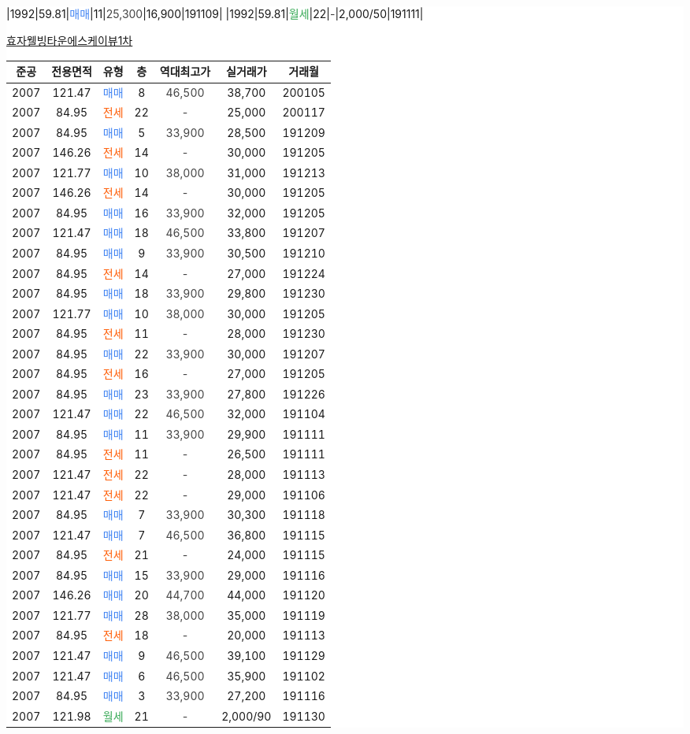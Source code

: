 |1992|59.81|<span style="color:#4285f3">매매</span>|11|<span style="color:#444444">25,300</span>|16,900|191109|
|1992|59.81|<span style="color:#34a853">월세</span>|22|<span style="color:#444444">-</span>|2,000/50|191111|

[효자웰빙타운에스케이뷰1차](https://search.naver.com/search.naver?query=%EA%B2%BD%EC%83%81%EB%B6%81%EB%8F%84+%ED%8F%AC%ED%95%AD%EC%8B%9C+%EB%82%A8%EA%B5%AC+%ED%9A%A8%EC%9E%90%EB%8F%99+%ED%9A%A8%EC%9E%90%EC%9B%B0%EB%B9%99%ED%83%80%EC%9A%B4%EC%97%90%EC%8A%A4%EC%BC%80%EC%9D%B4%EB%B7%B01%EC%B0%A8)

|준공|전용면적|유형|층|역대최고가|실거래가|거래월|
|:---:|:---:|:---:|:---:|:---:|:---:|:---:|
|2007|121.47|<span style="color:#4285f3">매매</span>|8|<span style="color:#444444">46,500</span>|38,700|200105|
|2007|84.95|<span style="color:#ff5a00">전세</span>|22|<span style="color:#444444">-</span>|25,000|200117|
|2007|84.95|<span style="color:#4285f3">매매</span>|5|<span style="color:#444444">33,900</span>|28,500|191209|
|2007|146.26|<span style="color:#ff5a00">전세</span>|14|<span style="color:#444444">-</span>|30,000|191205|
|2007|121.77|<span style="color:#4285f3">매매</span>|10|<span style="color:#444444">38,000</span>|31,000|191213|
|2007|146.26|<span style="color:#ff5a00">전세</span>|14|<span style="color:#444444">-</span>|30,000|191205|
|2007|84.95|<span style="color:#4285f3">매매</span>|16|<span style="color:#444444">33,900</span>|32,000|191205|
|2007|121.47|<span style="color:#4285f3">매매</span>|18|<span style="color:#444444">46,500</span>|33,800|191207|
|2007|84.95|<span style="color:#4285f3">매매</span>|9|<span style="color:#444444">33,900</span>|30,500|191210|
|2007|84.95|<span style="color:#ff5a00">전세</span>|14|<span style="color:#444444">-</span>|27,000|191224|
|2007|84.95|<span style="color:#4285f3">매매</span>|18|<span style="color:#444444">33,900</span>|29,800|191230|
|2007|121.77|<span style="color:#4285f3">매매</span>|10|<span style="color:#444444">38,000</span>|30,000|191205|
|2007|84.95|<span style="color:#ff5a00">전세</span>|11|<span style="color:#444444">-</span>|28,000|191230|
|2007|84.95|<span style="color:#4285f3">매매</span>|22|<span style="color:#444444">33,900</span>|30,000|191207|
|2007|84.95|<span style="color:#ff5a00">전세</span>|16|<span style="color:#444444">-</span>|27,000|191205|
|2007|84.95|<span style="color:#4285f3">매매</span>|23|<span style="color:#444444">33,900</span>|27,800|191226|
|2007|121.47|<span style="color:#4285f3">매매</span>|22|<span style="color:#444444">46,500</span>|32,000|191104|
|2007|84.95|<span style="color:#4285f3">매매</span>|11|<span style="color:#444444">33,900</span>|29,900|191111|
|2007|84.95|<span style="color:#ff5a00">전세</span>|11|<span style="color:#444444">-</span>|26,500|191111|
|2007|121.47|<span style="color:#ff5a00">전세</span>|22|<span style="color:#444444">-</span>|28,000|191113|
|2007|121.47|<span style="color:#ff5a00">전세</span>|22|<span style="color:#444444">-</span>|29,000|191106|
|2007|84.95|<span style="color:#4285f3">매매</span>|7|<span style="color:#444444">33,900</span>|30,300|191118|
|2007|121.47|<span style="color:#4285f3">매매</span>|7|<span style="color:#444444">46,500</span>|36,800|191115|
|2007|84.95|<span style="color:#ff5a00">전세</span>|21|<span style="color:#444444">-</span>|24,000|191115|
|2007|84.95|<span style="color:#4285f3">매매</span>|15|<span style="color:#444444">33,900</span>|29,000|191116|
|2007|146.26|<span style="color:#4285f3">매매</span>|20|<span style="color:#444444">44,700</span>|44,000|191120|
|2007|121.77|<span style="color:#4285f3">매매</span>|28|<span style="color:#444444">38,000</span>|35,000|191119|
|2007|84.95|<span style="color:#ff5a00">전세</span>|18|<span style="color:#444444">-</span>|20,000|191113|
|2007|121.47|<span style="color:#4285f3">매매</span>|9|<span style="color:#444444">46,500</span>|39,100|191129|
|2007|121.47|<span style="color:#4285f3">매매</span>|6|<span style="color:#444444">46,500</span>|35,900|191102|
|2007|84.95|<span style="color:#4285f3">매매</span>|3|<span style="color:#444444">33,900</span>|27,200|191116|
|2007|121.98|<span style="color:#34a853">월세</span>|21|<span style="color:#444444">-</span>|2,000/90|191130|